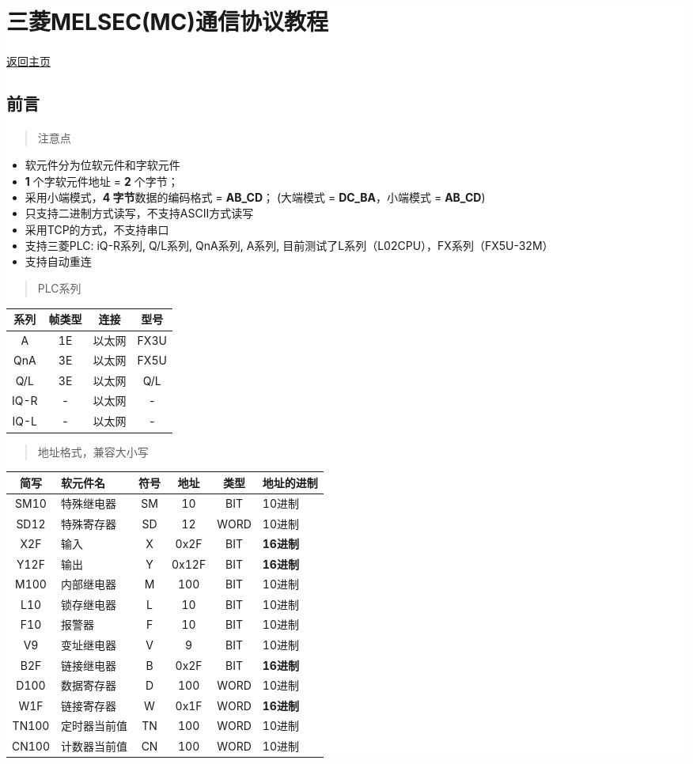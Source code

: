 # 三菱MELSEC(MC)通信协议教程

[返回主页](../README-CN.md)

## 前言

> 注意点

- 软元件分为位软元件和字软元件
- **1** 个字软元件地址 = **2** 个字节；
- 采用小端模式，**4 字节**数据的编码格式 = **AB_CD**； (大端模式 = **DC_BA**，小端模式 = **AB_CD**)
- 只支持二进制方式读写，不支持ASCII方式读写
- 采用TCP的方式，不支持串口
- 支持三菱PLC: iQ-R系列, Q/L系列, QnA系列, A系列, 目前测试了L系列（L02CPU），FX系列（FX5U-32M）
- 支持自动重连

> PLC系列

|  系列  | 帧类型 | 连接  |  型号  |
|:----:|:---:|-----|:----:|
|  A   | 1E  | 以太网 | FX3U |
| QnA  | 3E  | 以太网 | FX5U |
| Q/L  | 3E  | 以太网 | Q/L  |
| IQ-R |  -  | 以太网 |  -   |
| IQ-L |  -  | 以太网 |  -   |

> 地址格式，兼容大小写

|  简写   | 软元件名   | 符号  |  地址   |  类型  | 地址的进制    |
|:-----:|:-------|:---:|:-----:|:----:|:---------|
| SM10  | 特殊继电器  | SM  |  10   | BIT  | 10进制     |
| SD12  | 特殊寄存器  | SD  |  12   | WORD | 10进制     |
|  X2F  | 输入     |  X  | 0x2F  | BIT  | **16进制** |
| Y12F  | 输出     |  Y  | 0x12F | BIT  | **16进制** |
| M100  | 内部继电器  |  M  |  100  | BIT  | 10进制     |
|  L10  | 锁存继电器  |  L  |  10   | BIT  | 10进制     |
|  F10  | 报警器    |  F  |  10   | BIT  | 10进制     |
|  V9   | 变址继电器  |  V  |   9   | BIT  | 10进制     |
|  B2F  | 链接继电器  |  B  | 0x2F  | BIT  | **16进制** |
| D100  | 数据寄存器  |  D  |  100  | WORD | 10进制     |
|  W1F  | 链接寄存器  |  W  | 0x1F  | WORD | **16进制** |
| TN100 | 定时器当前值 | TN  |  100  | WORD | 10进制     |
| CN100 | 计数器当前值 | CN  |  100  | WORD | 10进制     |
